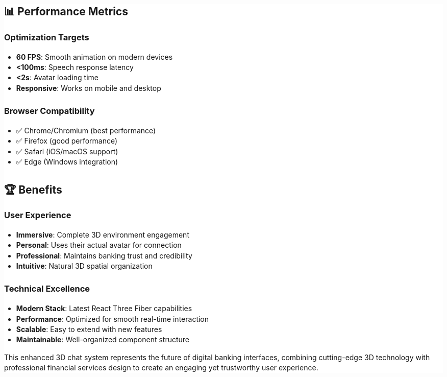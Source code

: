 ## 📊 Performance Metrics

### Optimization Targets
- **60 FPS**: Smooth animation on modern devices
- **<100ms**: Speech response latency
- **<2s**: Avatar loading time
- **Responsive**: Works on mobile and desktop

### Browser Compatibility
- ✅ Chrome/Chromium (best performance)
- ✅ Firefox (good performance)  
- ✅ Safari (iOS/macOS support)
- ✅ Edge (Windows integration)

## 🏆 Benefits

### User Experience
- **Immersive**: Complete 3D environment engagement
- **Personal**: Uses their actual avatar for connection
- **Professional**: Maintains banking trust and credibility
- **Intuitive**: Natural 3D spatial organization

### Technical Excellence
- **Modern Stack**: Latest React Three Fiber capabilities
- **Performance**: Optimized for smooth real-time interaction
- **Scalable**: Easy to extend with new features
- **Maintainable**: Well-organized component structure

This enhanced 3D chat system represents the future of digital banking interfaces, combining cutting-edge 3D technology with professional financial services design to create an engaging yet trustworthy user experience.